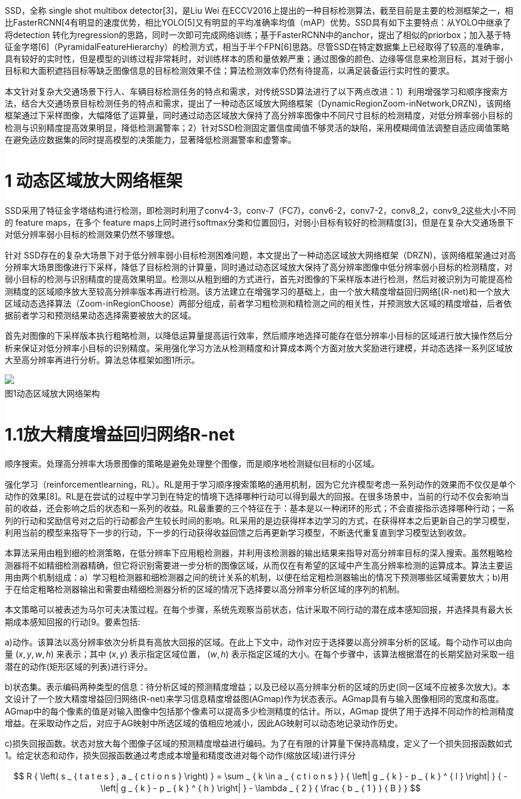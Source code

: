 SSD，全称 single shot multibox detector[3]，是Liu Wei 在ECCV2016上提出的一种目标检测算法，截至目前是主要的检测框架之一，相比FasterRCNN[4有明显的速度优势，相比YOLO[5]又有明显的平均准确率均值（mAP）优势。SSD具有如下主要特点：从YOLO中继承了将detection 转化为regression的思路，同时一次即可完成网络训练；基于FasterRCNN中的anchor，提出了相似的priorbox；加入基于特征金字塔[6]（PyramidalFeatureHierarchy）的检测方式，相当于半个FPN[6]思路。尽管SSD在特定数据集上已经取得了较高的准确率，具有较好的实时性，但是模型的训练过程非常耗时，对训练样本的质和量依赖严重；通过图像的颜色、边缘等信息来检测目标，其对于弱小目标和大面积遮挡目标等缺乏图像信息的目标检测效果不佳；算法检测效率仍然有待提高，以满足装备运行实时性的要求。

本文针对复杂大交通场景下行人、车辆目标检测任务的特点和需求，对传统SSD算法进行了以下两点改进：1）利用增强学习和顺序搜索方法，结合大交通场景目标检测任务的特点和需求，提出了一种动态区域放大网络框架（DynamicRegionZoom-inNetwork,DRZN)，该网络框架通过下采样图像，大幅降低了运算量，同时通过动态区域放大保持了高分辨率图像中不同尺寸目标的检测精度，对低分辨率弱小目标的检测与识别精度提高效果明显，降低检测漏警率；2）针对SSD检测固定置信度阈值不够灵活的缺陷，采用模糊阈值法调整自适应阈值策略在避免适应数据集的同时提高模型的决策能力，显著降低检测漏警率和虚警率。

# 1 动态区域放大网络框架

SSD采用了特征金字塔结构进行检测，即检测时利用了conv4-3，conv-7（FC7)，conv6-2，conv7-2，conv8_2，conv9_2这些大小不同的 feature maps，在多个 feature maps上同时进行softmax分类和位置回归，对弱小目标有较好的检测精度[3]，但是在复杂大交通场景下对低分辨率弱小目标的检测效果仍然不够理想。

针对 SSD存在的复杂大场景下对于低分辨率弱小目标检测困难问题，本文提出了一种动态区域放大网络框架（DRZN)，该网络框架通过对高分辨率大场景图像进行下采样，降低了目标检测的计算量，同时通过动态区域放大保持了高分辨率图像中低分辨率弱小目标的检测精度，对弱小目标的检测与识别精度的提高效果明显。检测以从粗到细的方式进行，首先对图像的下采样版本进行检测，然后对被识别为可能提高检测精度的区域顺序放大至较高分辨率版本再进行检测。该方法建立在增强学习的基础上，由一个放大精度增益回归网络[(R-net)和一个放大区域动态选择算法（Zoom-inRegionChoose）两部分组成，前者学习粗检测和精检测之间的相关性，并预测放大区域的精度增益，后者依据前者学习和预测结果动态选择需要被放大的区域。

首先对图像的下采样版本执行粗略检测，以降低运算量提高运行效率，然后顺序地选择可能存在低分辨率小目标的区域进行放大操作然后分析来保证对低分辨率小目标的识别精度。采用强化学习方法从检测精度和计算成本两个方面对放大奖励进行建模，并动态选择一系列区域放大至高分辨率再进行分析。算法总体框架如图1所示。

![](images/a46e77480da7899178ae20ab929addbd3f905db9c189c5ef4f6eebf228900616.jpg)  
图1动态区域放大网络架构

# 1.1放大精度增益回归网络R-net

顺序搜索。处理高分辨率大场景图像的策略是避免处理整个图像，而是顺序地检测疑似目标的小区域。

强化学习（reinforcementlearning，RL）。RL是用于学习顺序搜索策略的通用机制，因为它允许模型考虑一系列动作的效果而不仅仅是单个动作的效果[8]。RL是在尝试的过程中学习到在特定的情境下选择哪种行动可以得到最大的回报。在很多场景中，当前的行动不仅会影响当前的收益，还会影响之后的状态和一系列的收益。RL最重要的三个特征在于：基本是以一种闭环的形式；不会直接指示选择哪种行动；一系列的行动和奖励信号对之后的行动都会产生较长时间的影响。RL采用的是边获得样本边学习的方式，在获得样本之后更新自己的学习模型，利用当前的模型来指导下一步的行动，下一步的行动获得收益回馈之后再更新学习模型，不断迭代重复直到学习模型达到收敛。

本算法采用由粗到细的检测策略，在低分辨率下应用粗检测器，并利用该检测器的输出结果来指导对高分辨率目标的深入搜索。虽然粗略检测器将不如精细检测器精确，但它将识别需要进一步分析的图像区域，从而仅在有希望的区域中产生高分辨率检测的运算成本。算法主要运用由两个机制组成：a）学习粗检测器和细检测器之间的统计关系的机制，以便在给定粗检测器输出的情况下预测哪些区域需要放大；b)用于在给定粗略检测器输出和需要由精细检测器分析的区域的情况下选择要以高分辨率分析区域的序列的机制。

本文策略可以被表述为马尔可夫决策过程。在每个步骤，系统先观察当前状态，估计采取不同行动的潜在成本感知回报，并选择具有最大长期成本感知回报的行动[9。要素包括:

a)动作。该算法以高分辨率依次分析具有高放大回报的区域。在此上下文中，动作对应于选择要以高分辨率分析的区域。每个动作可以由向量 $\left( { x , y , w , h } \right)$ 来表示；其中 $\left( x , y \right)$ 表示指定区域位置， $\scriptstyle { \left( w , h \right) }$ 表示指定区域的大小。在每个步骤中，该算法根据潜在的长期奖励对采取一组潜在的动作(矩形区域的列表)进行评分。

b)状态集。表示编码两种类型的信息：待分析区域的预测精度增益；以及已经以高分辨率分析的区域的历史(同一区域不应被多次放大)。本文设计了一个放大精度增益回归网络(R-net)来学习信息精度增益图(AGmap)作为状态表示。AGmap具有与输入图像相同的宽度和高度。AGmap中的每个像素的值是对输入图像中包括那个像素可以提高多少检测精度的估计。所以，AGmap 提供了用于选择不同动作的检测精度增益。在采取动作之后，对应于AG映射中所选区域的值相应地减小，因此AG映射可以动态地记录动作历史。

c)损失回报函数。状态对放大每个图像子区域的预测精度增益进行编码。为了在有限的计算量下保持高精度，定义了一个损失回报函数如式1。给定状态和动作，损失回报函数通过考虑成本增量和精度改进对每个动作(缩放区域)进行评分

$$
R { \left( s _ { t a t e s } , a _ { c t i o n s } \right) } = \sum _ { k \in a _ { c t i o n s } } { \left| g _ { k } - p _ { k } ^ { l } \right| } { - \left| g _ { k } - p _ { k } ^ { h } \right| } - \lambda _ { 2 } { \frac { b _ { 1 } } { B } }
$$
